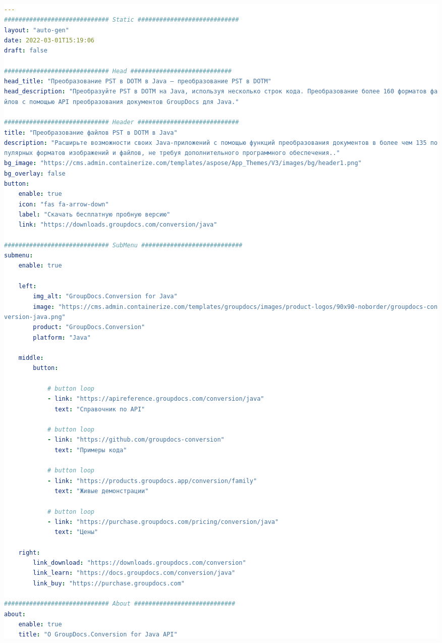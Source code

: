 ```yaml
---
############################# Static ############################
layout: "auto-gen"
date: 2022-03-01T15:19:06
draft: false

############################# Head ############################
head_title: "Преобразование PST в DOTM в Java — преобразование PST в DOTM"
head_description: "Преобразуйте PST в DOTM на Java, используя несколько строк кода. Преобразование более 160 форматов файлов с помощью API преобразования документов GroupDocs для Java."

############################# Header ############################
title: "Преобразование файлов PST в DOTM в Java"
description: "Расширьте возможности своих Java-приложений с помощью функций преобразования документов в более чем 135 популярных форматов изображений и файлов, не требуя дополнительного программного обеспечения.."
bg_image: "https://cms.admin.containerize.com/templates/aspose/App_Themes/V3/images/bg/header1.png"
bg_overlay: false
button:
    enable: true
    icon: "fas fa-arrow-down"
    label: "Скачать бесплатную пробную версию"
    link: "https://downloads.groupdocs.com/conversion/java"

############################# SubMenu ############################
submenu:
    enable: true

    left:
        img_alt: "GroupDocs.Conversion for Java"
        image: "https://cms.admin.containerize.com/templates/groupdocs/images/product-logos/90x90-noborder/groupdocs-conversion-java.png"
        product: "GroupDocs.Conversion"
        platform: "Java"

    middle:
        button:

            # button loop
            - link: "https://apireference.groupdocs.com/conversion/java"
              text: "Справочник по API"

            # button loop
            - link: "https://github.com/groupdocs-conversion"
              text: "Примеры кода"

            # button loop
            - link: "https://products.groupdocs.app/conversion/family"
              text: "Живые демонстрации"

            # button loop
            - link: "https://purchase.groupdocs.com/pricing/conversion/java"
              text: "Цены"

    right:
        link_download: "https://downloads.groupdocs.com/conversion"
        link_learn: "https://docs.groupdocs.com/conversion/java"
        link_buy: "https://purchase.groupdocs.com"

############################# About ############################
about:
    enable: true
    title: "О GroupDocs.Conversion for Java API"
```